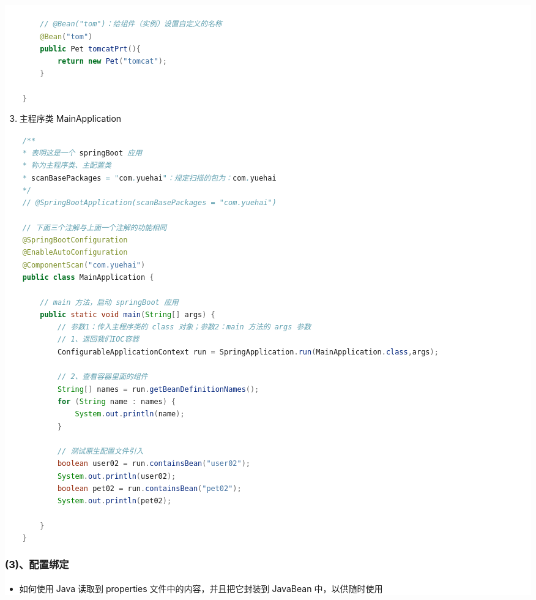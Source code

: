 ```java

        // @Bean("tom")：给组件（实例）设置自定义的名称
        @Bean("tom")
        public Pet tomcatPrt(){
            return new Pet("tomcat");
        }

    }
```

3. 主程序类 MainApplication

```java
    /**
    * 表明这是一个 springBoot 应用
    * 称为主程序类、主配置类
    * scanBasePackages = "com.yuehai"：规定扫描的包为：com.yuehai
    */
    // @SpringBootApplication(scanBasePackages = "com.yuehai")

    // 下面三个注解与上面一个注解的功能相同
    @SpringBootConfiguration
    @EnableAutoConfiguration
    @ComponentScan("com.yuehai")
    public class MainApplication {

        // main 方法，启动 springBoot 应用
        public static void main(String[] args) {
            // 参数1：传入主程序类的 class 对象；参数2：main 方法的 args 参数
            // 1、返回我们IOC容器
            ConfigurableApplicationContext run = SpringApplication.run(MainApplication.class,args);

            // 2、查看容器里面的组件
            String[] names = run.getBeanDefinitionNames();
            for (String name : names) {
                System.out.println(name);
            }

            // 测试原生配置文件引入
            boolean user02 = run.containsBean("user02");
            System.out.println(user02);
            boolean pet02 = run.containsBean("pet02");
            System.out.println(pet02);

        }
    }
```

### (3)、配置绑定

- 如何使用 Java 读取到 properties 文件中的内容，并且把它封装到 JavaBean 中，以供随时使用
